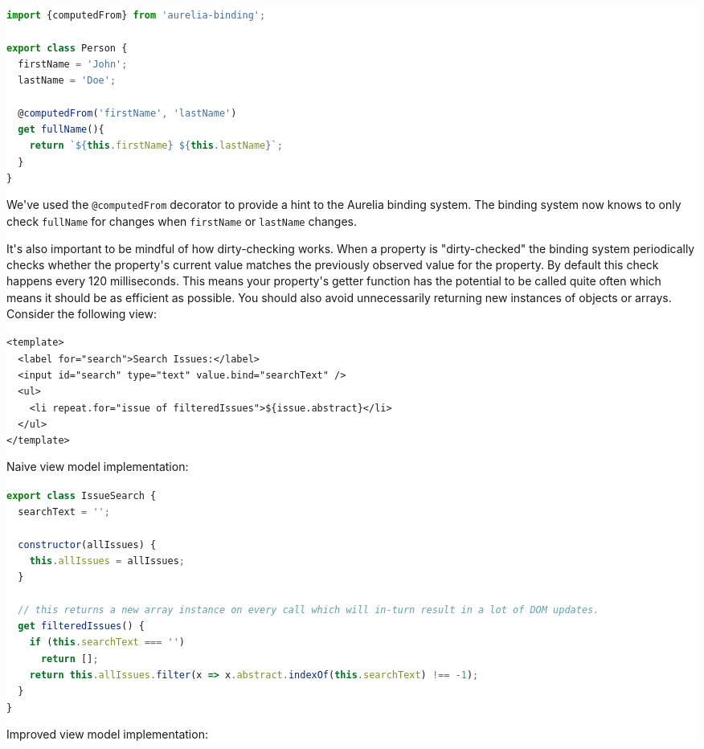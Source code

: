 ```javascript
import {computedFrom} from 'aurelia-binding';

export class Person {
  firstName = 'John';
  lastName = 'Doe';

  @computedFrom('firstName', 'lastName')
  get fullName(){
    return `${this.firstName} ${this.lastName}`;
  }
}
```

We've used the `@computedFrom` decorator to provide a hint to the Aurelia binding system.  The binding system now knows to only check `fullName` for changes when `firstName` or `lastName` changes.

It's also important to be mindful of how dirty-checking works.  When a property is "dirty-checked" the binding system periodically checks whether the property's current value matches the previously observed value for the property.  By default this check happens every 120 milliseconds.  This means your property's getter function has the potential to be called quite often which means it should be as efficient as possible.  You should also avoid unnecessarily returning new instances of objects or arrays.  Consider the following view:

```markup
<template>
  <label for="search">Search Issues:</label>
  <input id="search" type="text" value.bind="searchText" />
  <ul>
    <li repeat.for="issue of filteredIssues">${issue.abstract}</li>
  </ul>
</template>
```

Naive view model implementation:

```javascript
export class IssueSearch {
  searchText = '';

  constructor(allIssues) {
    this.allIssues = allIssues;
  }

  // this returns a new array instance on every call which will in-turn result in a lot of DOM updates.
  get filteredIssues() {
    if (this.searchText === '')
      return [];
    return this.allIssues.filter(x => x.abstract.indexOf(this.searchText) !== -1);
  }
}
```

Improved view model implementation:
